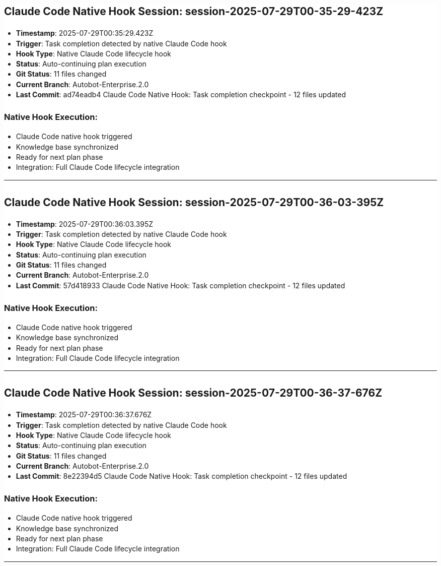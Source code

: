 
## Claude Code Native Hook Session: session-2025-07-29T00-35-29-423Z
- **Timestamp**: 2025-07-29T00:35:29.423Z
- **Trigger**: Task completion detected by native Claude Code hook
- **Hook Type**: Native Claude Code lifecycle hook
- **Status**: Auto-continuing plan execution
- **Git Status**: 11 files changed
- **Current Branch**: Autobot-Enterprise.2.0
- **Last Commit**: ad74eadb4 Claude Code Native Hook: Task completion checkpoint - 12 files updated

### Native Hook Execution:
- Claude Code native hook triggered
- Knowledge base synchronized
- Ready for next plan phase
- Integration: Full Claude Code lifecycle integration

---

## Claude Code Native Hook Session: session-2025-07-29T00-36-03-395Z
- **Timestamp**: 2025-07-29T00:36:03.395Z
- **Trigger**: Task completion detected by native Claude Code hook
- **Hook Type**: Native Claude Code lifecycle hook
- **Status**: Auto-continuing plan execution
- **Git Status**: 11 files changed
- **Current Branch**: Autobot-Enterprise.2.0
- **Last Commit**: 57d418933 Claude Code Native Hook: Task completion checkpoint - 12 files updated

### Native Hook Execution:
- Claude Code native hook triggered
- Knowledge base synchronized
- Ready for next plan phase
- Integration: Full Claude Code lifecycle integration

---

## Claude Code Native Hook Session: session-2025-07-29T00-36-37-676Z
- **Timestamp**: 2025-07-29T00:36:37.676Z
- **Trigger**: Task completion detected by native Claude Code hook
- **Hook Type**: Native Claude Code lifecycle hook
- **Status**: Auto-continuing plan execution
- **Git Status**: 11 files changed
- **Current Branch**: Autobot-Enterprise.2.0
- **Last Commit**: 8e22394d5 Claude Code Native Hook: Task completion checkpoint - 12 files updated

### Native Hook Execution:
- Claude Code native hook triggered
- Knowledge base synchronized
- Ready for next plan phase
- Integration: Full Claude Code lifecycle integration

---
